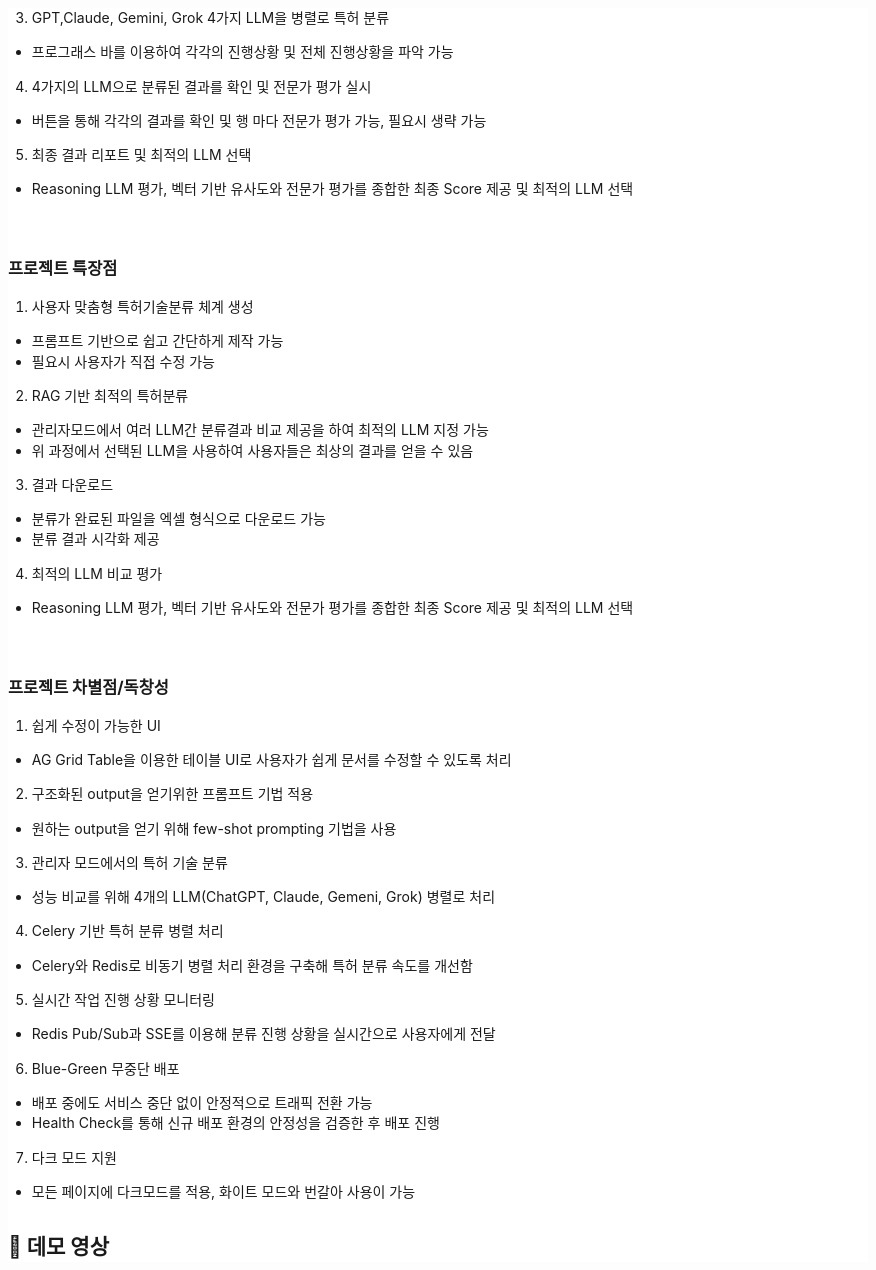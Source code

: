 3. GPT,Claude, Gemini, Grok 4가지 LLM을 병렬로 특허 분류 
  - 프로그래스 바를 이용하여 각각의 진행상황 및 전체 진행상황을 파악 가능

4. 4가지의 LLM으로 분류된 결과를 확인 및 전문가 평가 실시 
  - 버튼을 통해 각각의 결과를 확인 및 행 마다 전문가 평가 가능, 필요시 생략 가능

5. 최종 결과 리포트 및 최적의 LLM 선택 
  - Reasoning LLM 평가, 벡터 기반 유사도와 전문가 평가를 종합한 최종 Score 제공 및 최적의 LLM 선택
   <br />

### 프로젝트 특장점

1. 사용자 맞춤형 특허기술분류 체계 생성
 - 프롬프트 기반으로 쉽고 간단하게 제작 가능
 - 필요시 사용자가 직접 수정 가능

2. RAG 기반 최적의 특허분류
 - 관리자모드에서 여러 LLM간 분류결과 비교 제공을 하여 최적의 LLM 지정 가능 
 - 위 과정에서 선택된 LLM을 사용하여 사용자들은 최상의 결과를 얻을 수 있음

3. 결과 다운로드
  - 분류가 완료된 파일을 엑셀 형식으로 다운로드 가능
  - 분류 결과 시각화 제공

4. 최적의 LLM 비교 평가
  - Reasoning LLM 평가, 벡터 기반 유사도와 전문가 평가를 종합한 최종 Score 제공 및 최적의 LLM 선택

<br />

### 프로젝트 차별점/독창성

1. 쉽게 수정이 가능한 UI
  -  AG Grid Table을 이용한 테이블 UI로 사용자가 쉽게 문서를 수정할 수 있도록 처리

2. 구조화된 output을 얻기위한 프롬프트 기법 적용
  - 원하는 output을 얻기 위해 few-shot prompting 기법을 사용

3. 관리자 모드에서의 특허 기술 분류
  - 성능 비교를 위해 4개의 LLM(ChatGPT, Claude, Gemeni, Grok) 병렬로 처리

4. Celery 기반 특허 분류 병렬 처리
  - Celery와 Redis로 비동기 병렬 처리 환경을 구축해 특허 분류 속도를 개선함

5. 실시간 작업 진행 상황 모니터링
  -  Redis Pub/Sub과 SSE를 이용해 분류 진행 상황을 실시간으로 사용자에게 전달

6. Blue-Green 무중단 배포
  - 배포 중에도 서비스 중단 없이 안정적으로 트래픽 전환 가능
  - Health Check를 통해 신규 배포 환경의 안정성을 검증한 후 배포 진행

7. 다크 모드 지원
  - 모든 페이지에 다크모드를 적용, 화이트 모드와 번갈아 사용이 가능

<div id="2-데모-영상"></div>

## 🎥 데모 영상
